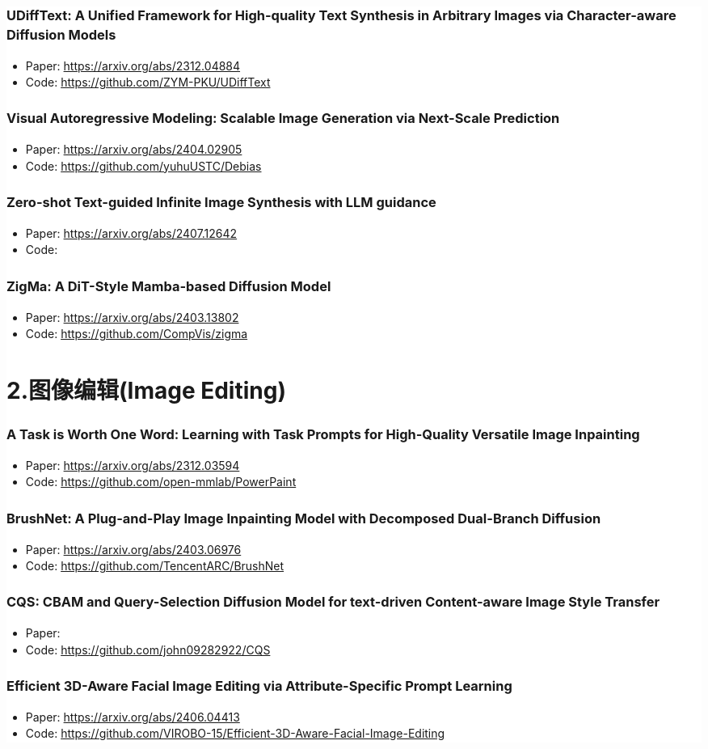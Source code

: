 ### UDiffText: A Unified Framework for High-quality Text Synthesis in Arbitrary Images via Character-aware Diffusion Models

- Paper: https://arxiv.org/abs/2312.04884
- Code: https://github.com/ZYM-PKU/UDiffText
  
### Visual Autoregressive Modeling: Scalable Image Generation via Next-Scale Prediction

- Paper: https://arxiv.org/abs/2404.02905
- Code: https://github.com/yuhuUSTC/Debias

### Zero-shot Text-guided Infinite Image Synthesis with LLM guidance

- Paper: https://arxiv.org/abs/2407.12642
- Code:
  
### ZigMa: A DiT-Style Mamba-based Diffusion Model

- Paper: https://arxiv.org/abs/2403.13802
- Code: https://github.com/CompVis/zigma



<a name="2.图像编辑"></a>

# 2.图像编辑(Image Editing)


### A Task is Worth One Word: Learning with Task Prompts for High-Quality Versatile Image Inpainting

- Paper: https://arxiv.org/abs/2312.03594
- Code: https://github.com/open-mmlab/PowerPaint

### BrushNet: A Plug-and-Play Image Inpainting Model with Decomposed Dual-Branch Diffusion

- Paper: https://arxiv.org/abs/2403.06976
- Code: https://github.com/TencentARC/BrushNet

### CQS: CBAM and Query-Selection Diffusion Model for text-driven Content-aware Image Style Transfer

- Paper: 
- Code: https://github.com/john09282922/CQS
  
### Efficient 3D-Aware Facial Image Editing via Attribute-Specific Prompt Learning

- Paper: https://arxiv.org/abs/2406.04413
- Code: https://github.com/VIROBO-15/Efficient-3D-Aware-Facial-Image-Editing
